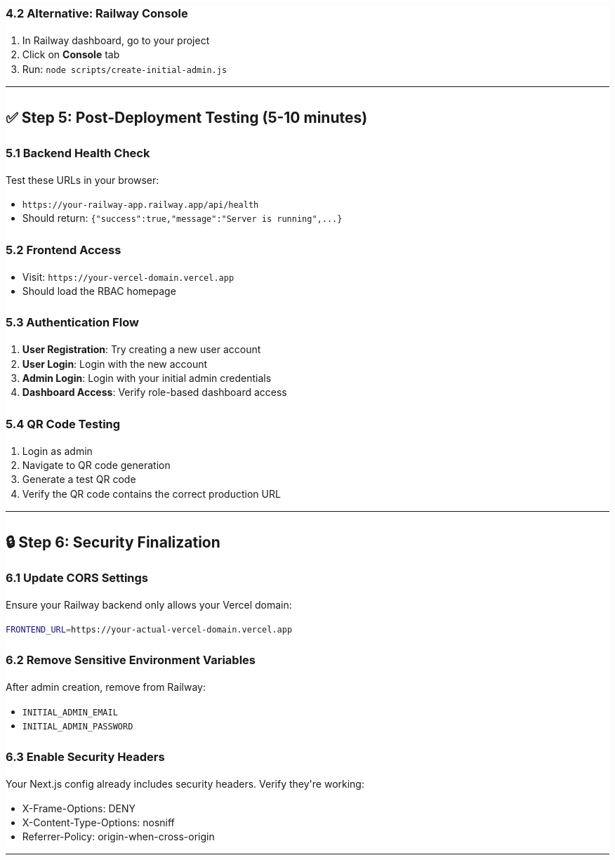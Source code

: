 ### 4.2 Alternative: Railway Console
1. In Railway dashboard, go to your project
2. Click on **Console** tab
3. Run: `node scripts/create-initial-admin.js`

---

## ✅ **Step 5: Post-Deployment Testing (5-10 minutes)**

### 5.1 Backend Health Check
Test these URLs in your browser:
- `https://your-railway-app.railway.app/api/health`
- Should return: `{"success":true,"message":"Server is running",...}`

### 5.2 Frontend Access
- Visit: `https://your-vercel-domain.vercel.app`
- Should load the RBAC homepage

### 5.3 Authentication Flow
1. **User Registration**: Try creating a new user account
2. **User Login**: Login with the new account
3. **Admin Login**: Login with your initial admin credentials
4. **Dashboard Access**: Verify role-based dashboard access

### 5.4 QR Code Testing
1. Login as admin
2. Navigate to QR code generation
3. Generate a test QR code
4. Verify the QR code contains the correct production URL

---

## 🔒 **Step 6: Security Finalization**

### 6.1 Update CORS Settings
Ensure your Railway backend only allows your Vercel domain:
```bash
FRONTEND_URL=https://your-actual-vercel-domain.vercel.app
```

### 6.2 Remove Sensitive Environment Variables
After admin creation, remove from Railway:
- `INITIAL_ADMIN_EMAIL`
- `INITIAL_ADMIN_PASSWORD`

### 6.3 Enable Security Headers
Your Next.js config already includes security headers. Verify they're working:
- X-Frame-Options: DENY
- X-Content-Type-Options: nosniff
- Referrer-Policy: origin-when-cross-origin

---